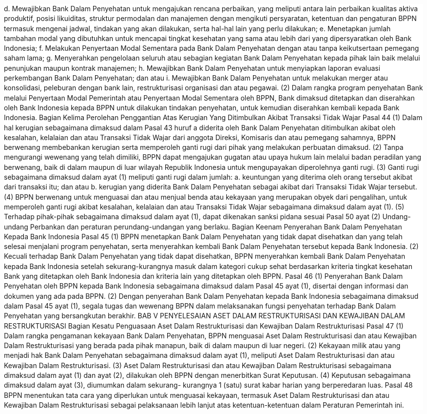 d. Mewajibkan Bank Dalam Penyehatan untuk mengajukan rencana perbaikan, yang meliputi antara lain perbaikan kualitas aktiva produktif, posisi likuiditas, struktur permodalan dan manajemen dengan mengikuti persyaratan, ketentuan dan pengaturan BPPN termasuk mengenai jadwal, tindakan yang akan dilakukan, serta hal-hal lain yang perlu dilakukan;
e. Menetapkan jumlah tambahan modal yang dibutuhkan untuk mencapai tingkat kesehatan yang sama atau lebih dari yang dipersyaratkan oleh Bank Indonesia;
f. Melakukan Penyertaan Modal Sementara pada Bank Dalam Penyehatan dengan atau tanpa keikutsertaan pemegang saham lama;
g. Menyerahkan pengelolaan seluruh atau sebagian kegiatan Bank Dalam Penyehatan kepada pihak lain baik melalui penunjukan maupun kontrak manajemen;
h. Mewajibkan Bank Dalam Penyehatan untuk menyiapkan laporan evaluasi perkembangan Bank Dalam Penyehatan; dan atau i. Mewajibkan Bank Dalam Penyehatan untuk melakukan merger atau konsolidasi, peleburan dengan bank lain, restrukturisasi organisasi dan atau pegawai.
(2) Dalam rangka program penyehatan Bank melalui Penyertaan Modal Pemerintah atau Penyertaan Modal Sementara oleh BPPN, Bank dimaksud ditetapkan dan diserahkan oleh Bank Indonesia kepada BPPN untuk dilakukan tindakan penyehatan, untuk kemudian diserahkan kembali kepada Bank Indonesia. Bagian Kelima Perolehan Penggantian Atas Kerugian Yang Ditimbulkan Akibat Transaksi Tidak Wajar
Pasal 44
(1) Dalam hal kerugian sebagaimana dimaksud dalam Pasal 43 huruf a diderita oleh Bank Dalam Penyehatan ditimbulkan akibat oleh kesalahan, kelalaian dan atau Transaksi Tidak Wajar dari anggota Direksi, Komisaris dan atau pemegang sahamnya, BPPN berwenang membebankan kerugian serta memperoleh ganti rugi dari pihak yang melakukan perbuatan dimaksud.
(2) Tanpa mengurangi wewenang yang telah dimiliki, BPPN dapat mengajukan gugatan atau upaya hukum lain melalui badan peradilan yang berwenang, baik di dalam maupun di luar wilayah Republik Indonesia untuk mengupayakan diperolehnya ganti rugi.
(3) Ganti rugi sebagaimana dimaksud dalam ayat (1) meliputi ganti rugi dalam jumlah:
a. keuntungan yang diterima oleh orang tersebut akibat dari transaksi itu; dan atau b. kerugian yang diderita Bank Dalam Penyehatan sebagai akibat dari Transaksi Tidak Wajar tersebut.
(4) BPPN berwenang untuk menguasai dan atau menjual benda atau kekayaan yang merupakan obyek dari pengalihan, untuk memperoleh ganti rugi akibat kesalahan, kelalaian dan atau Transaksi Tidak Wajar sebagaimana dimaksud dalam ayat (1).
(5) Terhadap pihak-pihak sebagaimana dimaksud dalam ayat (1), dapat dikenakan sanksi pidana sesuai Pasal 50 ayat (2) Undang-undang Perbankan dan peraturan perundang-undangan yang berlaku. Bagian Keenam Penyerahan Bank Dalam Penyehatan Kepada Bank Indonesia
Pasal 45
(1) BPPN menetapkan Bank Dalam Penyehatan yang tidak dapat disehatkan dan yang telah selesai menjalani program penyehatan, serta menyerahkan kembali Bank Dalam Penyehatan tersebut kepada Bank Indonesia.
(2) Kecuali terhadap Bank Dalam Penyehatan yang tidak dapat disehatkan, BPPN menyerahkan kembali Bank Dalam Penyehatan kepada Bank Indonesia setelah sekurang-kurangnya masuk dalam kategori cukup sehat berdasarkan kriteria tingkat kesehatan Bank yang ditetapkan oleh Bank Indonesia dan kriteria lain yang ditetapkan oleh BPPN.
Pasal 46
(1) Penyerahan Bank Dalam Penyehatan oleh BPPN kepada Bank Indonesia sebagaimana dimaksud dalam Pasal 45 ayat (1), disertai dengan informasi dan dokumen yang ada pada BPPN.
(2) Dengan penyerahan Bank Dalam Penyehatan kepada Bank Indonesia sebagaimana dimaksud dalam Pasal 45 ayat (1), segala tugas dan wewenang BPPN dalam melaksanakan fungsi penyehatan terhadap Bank Dalam Penyehatan yang bersangkutan berakhir. BAB V PENYELESAIAN ASET DALAM RESTRUKTURISASI DAN KEWAJIBAN DALAM RESTRUKTURISASI Bagian Kesatu Penguasaan Aset Dalam Restrukturisasi dan Kewajiban Dalam Restrukturisasi
Pasal 47
(1) Dalam rangka pengamanan kekayaan Bank Dalam Penyehatan, BPPN menguasai Aset Dalam Restrukturisasi dan atau Kewajiban Dalam Restrukturisasi yang berada pada pihak manapun, baik di dalam maupun di luar negeri.
(2) Kekayaan milik atau yang menjadi hak Bank Dalam Penyehatan sebagaimana dimaksud dalam ayat (1), meliputi Aset Dalam Restrukturisasi dan atau Kewajiban Dalam Restrukturisasi.
(3) Aset Dalam Restrukturisasi dan atau Kewajiban Dalam Restrukturisasi sebagaimana dimaksud dalam ayat (1) dan ayat (2), dilakukan oleh BPPN dengan menerbitkan Surat Keputusan.
(4) Keputusan sebagaimana dimaksud dalam ayat (3), diumumkan dalam sekurang- kurangnya 1 (satu) surat kabar harian yang berperedaran luas.
Pasal 48
BPPN menentukan tata cara yang diperlukan untuk menguasai kekayaan, termasuk Aset Dalam Restrukturisasi dan atau Kewajiban Dalam Restrukturisasi sebagai pelaksanaan lebih lanjut atas ketentuan-ketentuan dalam Peraturan Pemerintah ini.